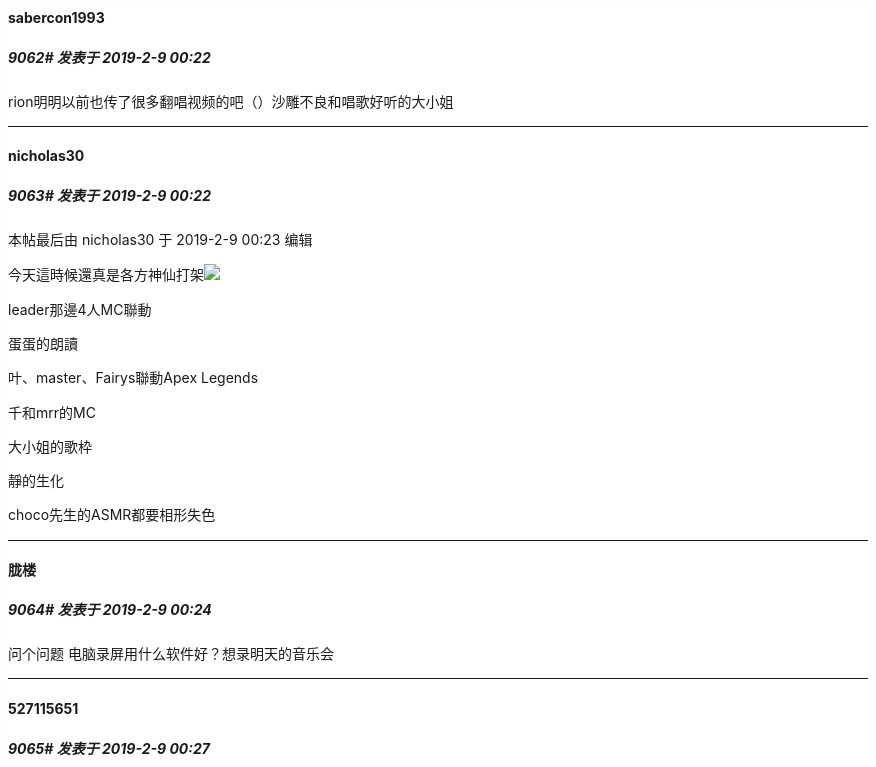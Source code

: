 ####  sabercon1993  
##### 9062#       发表于 2019-2-9 00:22




rion明明以前也传了很多翻唱视频的吧（）沙雕不良和唱歌好听的大小姐







-----

####  nicholas30  
##### 9063#       发表于 2019-2-9 00:22



 本帖最后由 nicholas30 于 2019-2-9 00:23 编辑 

今天這時候還真是各方神仙打架<img src="https://static.saraba1st.com/image/smiley/face2017/065.png" referrerpolicy="no-referrer">


leader那邊4人MC聯動

蛋蛋的朗讀

叶、master、Fairys聯動Apex Legends

千和mrr的MC

大小姐的歌枠

靜的生化


choco先生的ASMR都要相形失色







-----

####  胧楼  
##### 9064#       发表于 2019-2-9 00:24




问个问题 电脑录屏用什么软件好？想录明天的音乐会







-----

####  527115651  
##### 9065#       发表于 2019-2-9 00:27
